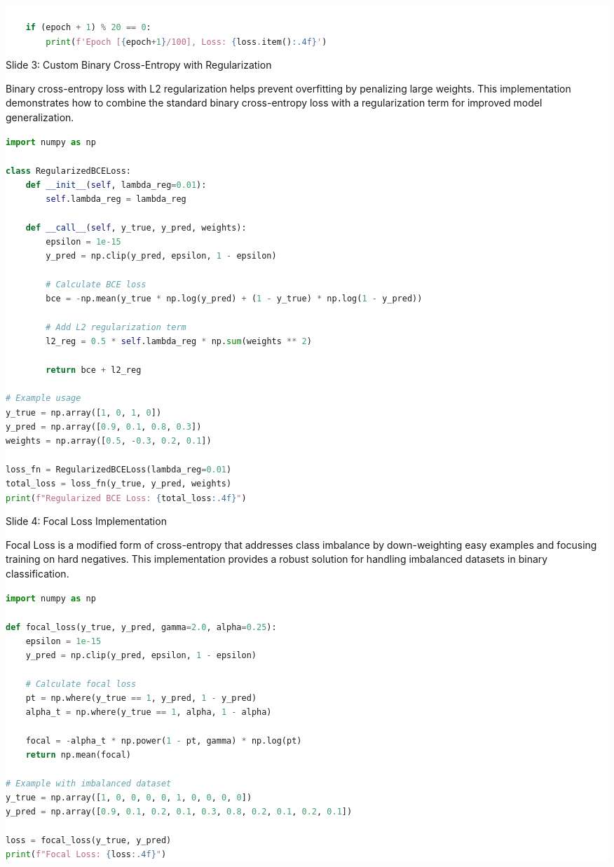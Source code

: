 ```python
    
    if (epoch + 1) % 20 == 0:
        print(f'Epoch [{epoch+1}/100], Loss: {loss.item():.4f}')
```

Slide 3: Custom Binary Cross-Entropy with Regularization

Binary cross-entropy loss with L2 regularization helps prevent overfitting by penalizing large weights. This implementation demonstrates how to combine the standard binary cross-entropy loss with a regularization term for improved model generalization.

```python
import numpy as np

class RegularizedBCELoss:
    def __init__(self, lambda_reg=0.01):
        self.lambda_reg = lambda_reg
    
    def __call__(self, y_true, y_pred, weights):
        epsilon = 1e-15
        y_pred = np.clip(y_pred, epsilon, 1 - epsilon)
        
        # Calculate BCE loss
        bce = -np.mean(y_true * np.log(y_pred) + (1 - y_true) * np.log(1 - y_pred))
        
        # Add L2 regularization term
        l2_reg = 0.5 * self.lambda_reg * np.sum(weights ** 2)
        
        return bce + l2_reg

# Example usage
y_true = np.array([1, 0, 1, 0])
y_pred = np.array([0.9, 0.1, 0.8, 0.3])
weights = np.array([0.5, -0.3, 0.2, 0.1])

loss_fn = RegularizedBCELoss(lambda_reg=0.01)
total_loss = loss_fn(y_true, y_pred, weights)
print(f"Regularized BCE Loss: {total_loss:.4f}")
```

Slide 4: Focal Loss Implementation

Focal Loss is a modified form of cross-entropy that addresses class imbalance by down-weighting easy examples and focusing training on hard negatives. This implementation provides a robust solution for handling imbalanced datasets in binary classification.

```python
import numpy as np

def focal_loss(y_true, y_pred, gamma=2.0, alpha=0.25):
    epsilon = 1e-15
    y_pred = np.clip(y_pred, epsilon, 1 - epsilon)
    
    # Calculate focal loss
    pt = np.where(y_true == 1, y_pred, 1 - y_pred)
    alpha_t = np.where(y_true == 1, alpha, 1 - alpha)
    
    focal = -alpha_t * np.power(1 - pt, gamma) * np.log(pt)
    return np.mean(focal)

# Example with imbalanced dataset
y_true = np.array([1, 0, 0, 0, 0, 1, 0, 0, 0, 0])
y_pred = np.array([0.9, 0.1, 0.2, 0.1, 0.3, 0.8, 0.2, 0.1, 0.2, 0.1])

loss = focal_loss(y_true, y_pred)
print(f"Focal Loss: {loss:.4f}")
```